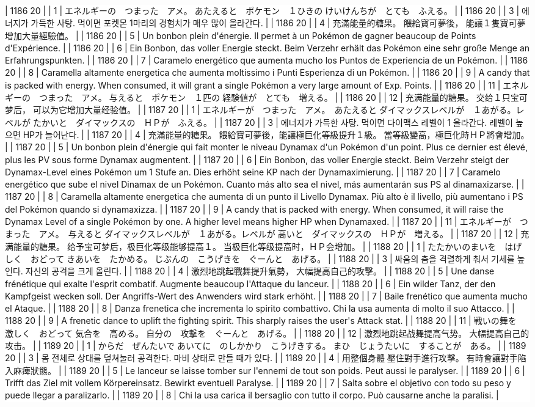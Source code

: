 |  1186      20 |  |  1 |      エネルギーの　つまった　アメ。 あたえると　ポケモン　１ひきの けいけんちが　とても　ふえる。 |
|  1186      20 |  |  3 |      에너지가 가득한 사탕. 먹이면 포켓몬 1마리의 경험치가 매우 많이 올라간다. |
|  1186      20 |  |  4 |      充滿能量的糖果。 餵給寶可夢後， 能讓１隻寶可夢增加大量經驗值。 |
|  1186      20 |  |  5 |      Un bonbon plein d'énergie. Il permet à un Pokémon de gagner beaucoup de Points d'Expérience. |
|  1186      20 |  |  6 |      Ein Bonbon, das voller Energie steckt. Beim Verzehr erhält das Pokémon eine sehr große Menge an Erfahrungspunkten. |
|  1186      20 |  |  7 |      Caramelo energético que aumenta mucho los Puntos de Experiencia de un Pokémon. |
|  1186      20 |  |  8 |      Caramella altamente energetica che aumenta moltissimo i Punti Esperienza di un Pokémon. |
|  1186      20 |  |  9 |      A candy that is packed with energy. When consumed, it will grant a single Pokémon a very large amount of Exp. Points. |
|  1186      20 |  |  11 |     エネルギーの　つまった　アメ。 与えると　ポケモン　１匹の 経験値が　とても　増える。 |
|  1186      20 |  |  12 |     充满能量的糖果。 交给１只宝可梦后， 可以为它增加大量经验值。 |
|  1187      20 |  |  1 |      エネルギーが　つまった　アメ。　あたえると ダイマックスレベルが　１あがる。レベルが たかいと　ダイマックスの　ＨＰが　ふえる。 |
|  1187      20 |  |  3 |      에너지가 가득한 사탕. 먹이면 다이맥스 레벨이 1 올라간다. 레벨이 높으면 HP가 늘어난다. |
|  1187      20 |  |  4 |      充滿能量的糖果。 餵給寶可夢後，能讓極巨化等級提升１級。 當等級變高，極巨化時ＨＰ將會增加。 |
|  1187      20 |  |  5 |      Un bonbon plein d'énergie qui fait monter le niveau Dynamax d'un Pokémon d'un point. Plus ce dernier est élevé, plus les PV sous forme Dynamax augmentent. |
|  1187      20 |  |  6 |      Ein Bonbon, das voller Energie steckt. Beim Verzehr steigt der Dynamax-Level eines Pokémon um 1 Stufe an. Dies erhöht seine KP nach der Dynamaximierung. |
|  1187      20 |  |  7 |      Caramelo energético que sube el nivel Dinamax de un Pokémon. Cuanto más alto sea el nivel, más aumentarán sus PS al dinamaxizarse. |
|  1187      20 |  |  8 |      Caramella altamente energetica che aumenta di un punto il Livello Dynamax. Più alto è il livello, più aumentano i PS del Pokémon quando si dynamaxizza. |
|  1187      20 |  |  9 |      A candy that is packed with energy. When consumed, it will raise the Dynamax Level of a single Pokémon by one. A higher level means higher HP when Dynamaxed. |
|  1187      20 |  |  11 |     エネルギーが　つまった　アメ。　与えると ダイマックスレベルが　１あがる。レベルが 高いと　ダイマックスの　ＨＰが　増える。 |
|  1187      20 |  |  12 |     充满能量的糖果。 给予宝可梦后，极巨化等级能够提高１。 当极巨化等级提高时，ＨＰ会增加。 |
|  1188      20 |  |  1 |      たたかいのまいを　はげしく　おどって きあいを　たかめる。 じぶんの　こうげきを　ぐーんと　あげる。 |
|  1188      20 |  |  3 |      싸움의 춤을 격렬하게 춰서 기세를 높인다. 자신의 공격을 크게 올린다. |
|  1188      20 |  |  4 |      激烈地跳起戰舞提升氣勢， 大幅提高自己的攻擊。 |
|  1188      20 |  |  5 |      Une danse frénétique qui exalte l'esprit combatif. Augmente beaucoup l'Attaque du lanceur. |
|  1188      20 |  |  6 |      Ein wilder Tanz, der den Kampfgeist wecken soll. Der Angriffs-Wert des Anwenders wird stark erhöht. |
|  1188      20 |  |  7 |      Baile frenético que aumenta mucho el Ataque. |
|  1188      20 |  |  8 |      Danza frenetica che incrementa lo spirito combattivo. Chi la usa aumenta di molto il suo Attacco. |
|  1188      20 |  |  9 |      A frenetic dance to uplift the fighting spirit. This sharply raises the user's Attack stat. |
|  1188      20 |  |  11 |     戦いの舞を　激しく　おどって 気合を　高める。 自分の　攻撃を　ぐーんと　あげる。 |
|  1188      20 |  |  12 |     激烈地跳起战舞提高气势。 大幅提高自己的攻击。 |
|  1189      20 |  |  1 |      からだ　ぜんたいで あいてに　のしかかり　こうげきする。 まひ　じょうたいに　することが　ある。 |
|  1189      20 |  |  3 |      몸 전체로 상대를 덮쳐눌러 공격한다. 마비 상태로 만들 때가 있다. |
|  1189      20 |  |  4 |      用整個身體 壓住對手進行攻擊。 有時會讓對手陷入麻痺狀態。 |
|  1189      20 |  |  5 |      Le lanceur se laisse tomber sur l'ennemi de tout son poids. Peut aussi le paralyser. |
|  1189      20 |  |  6 |      Trifft das Ziel mit vollem Körpereinsatz. Bewirkt eventuell Paralyse. |
|  1189      20 |  |  7 |      Salta sobre el objetivo con todo su peso y puede llegar a paralizarlo. |
|  1189      20 |  |  8 |      Chi la usa carica il bersaglio con tutto il corpo. Può causarne anche la paralisi. |